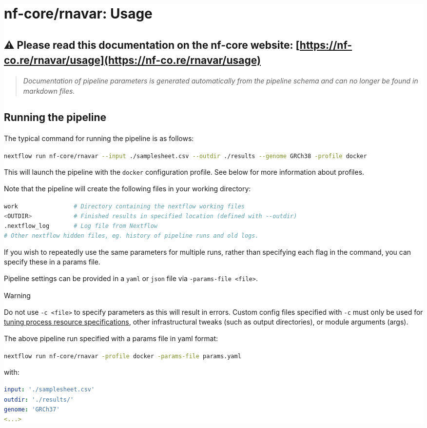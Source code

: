 # nf-core/rnavar: Usage

## :warning: Please read this documentation on the nf-core website: [https://nf-co.re/rnavar/usage](https://nf-co.re/rnavar/usage)

> _Documentation of pipeline parameters is generated automatically from the pipeline schema and can no longer be found in markdown files._

## Running the pipeline

The typical command for running the pipeline is as follows:

```bash
nextflow run nf-core/rnavar --input ./samplesheet.csv --outdir ./results --genome GRCh38 -profile docker
```

This will launch the pipeline with the `docker` configuration profile. See below for more information about profiles.

Note that the pipeline will create the following files in your working directory:

```bash
work                # Directory containing the nextflow working files
<OUTDIR>            # Finished results in specified location (defined with --outdir)
.nextflow_log       # Log file from Nextflow
# Other nextflow hidden files, eg. history of pipeline runs and old logs.
```

If you wish to repeatedly use the same parameters for multiple runs, rather than specifying each flag in the command, you can specify these in a params file.

Pipeline settings can be provided in a `yaml` or `json` file via `-params-file <file>`.

> [!WARNING]
> Do not use `-c <file>` to specify parameters as this will result in errors. Custom config files specified with `-c` must only be used for [tuning process resource specifications](https://nf-co.re/docs/usage/configuration#tuning-workflow-resources), other infrastructural tweaks (such as output directories), or module arguments (args).

The above pipeline run specified with a params file in yaml format:

```bash
nextflow run nf-core/rnavar -profile docker -params-file params.yaml
```

with:

```yaml title="params.yaml"
input: './samplesheet.csv'
outdir: './results/'
genome: 'GRCh37'
<...>
```
